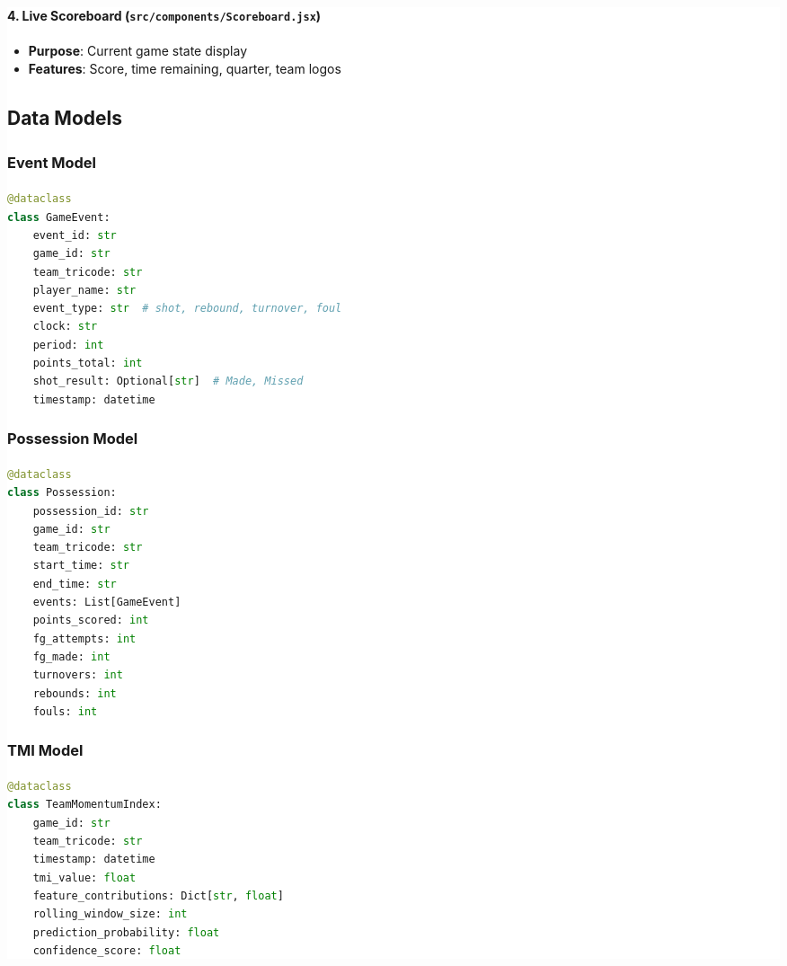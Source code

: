 #### 4. Live Scoreboard (`src/components/Scoreboard.jsx`)
- **Purpose**: Current game state display
- **Features**: Score, time remaining, quarter, team logos

## Data Models

### Event Model
```python
@dataclass
class GameEvent:
    event_id: str
    game_id: str
    team_tricode: str
    player_name: str
    event_type: str  # shot, rebound, turnover, foul
    clock: str
    period: int
    points_total: int
    shot_result: Optional[str]  # Made, Missed
    timestamp: datetime
```

### Possession Model
```python
@dataclass
class Possession:
    possession_id: str
    game_id: str
    team_tricode: str
    start_time: str
    end_time: str
    events: List[GameEvent]
    points_scored: int
    fg_attempts: int
    fg_made: int
    turnovers: int
    rebounds: int
    fouls: int
```

### TMI Model
```python
@dataclass
class TeamMomentumIndex:
    game_id: str
    team_tricode: str
    timestamp: datetime
    tmi_value: float
    feature_contributions: Dict[str, float]
    rolling_window_size: int
    prediction_probability: float
    confidence_score: float
```
